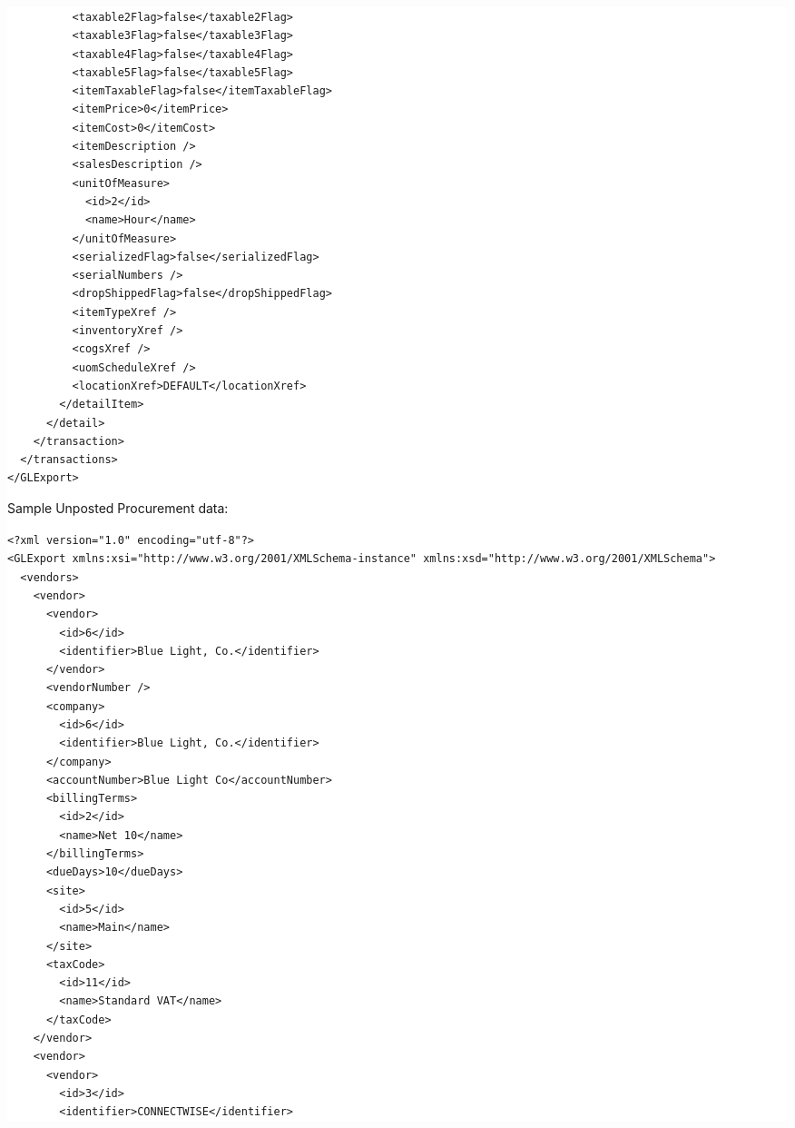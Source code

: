 ```
          <taxable2Flag>false</taxable2Flag>
          <taxable3Flag>false</taxable3Flag>
          <taxable4Flag>false</taxable4Flag>
          <taxable5Flag>false</taxable5Flag>
          <itemTaxableFlag>false</itemTaxableFlag>
          <itemPrice>0</itemPrice>
          <itemCost>0</itemCost>
          <itemDescription />
          <salesDescription />
          <unitOfMeasure>
            <id>2</id>
            <name>Hour</name>
          </unitOfMeasure>
          <serializedFlag>false</serializedFlag>
          <serialNumbers />
          <dropShippedFlag>false</dropShippedFlag>
          <itemTypeXref />
          <inventoryXref />
          <cogsXref />
          <uomScheduleXref />
          <locationXref>DEFAULT</locationXref>
        </detailItem>
      </detail>
    </transaction>
  </transactions>
</GLExport>
```

Sample Unposted Procurement data:

```
<?xml version="1.0" encoding="utf-8"?>
<GLExport xmlns:xsi="http://www.w3.org/2001/XMLSchema-instance" xmlns:xsd="http://www.w3.org/2001/XMLSchema">
  <vendors>
    <vendor>
      <vendor>
        <id>6</id>
        <identifier>Blue Light, Co.</identifier>
      </vendor>
      <vendorNumber />
      <company>
        <id>6</id>
        <identifier>Blue Light, Co.</identifier>
      </company>
      <accountNumber>Blue Light Co</accountNumber>
      <billingTerms>
        <id>2</id>
        <name>Net 10</name>
      </billingTerms>
      <dueDays>10</dueDays>
      <site>
        <id>5</id>
        <name>Main</name>
      </site>
      <taxCode>
        <id>11</id>
        <name>Standard VAT</name>
      </taxCode>
    </vendor>
    <vendor>
      <vendor>
        <id>3</id>
        <identifier>CONNECTWISE</identifier>
```